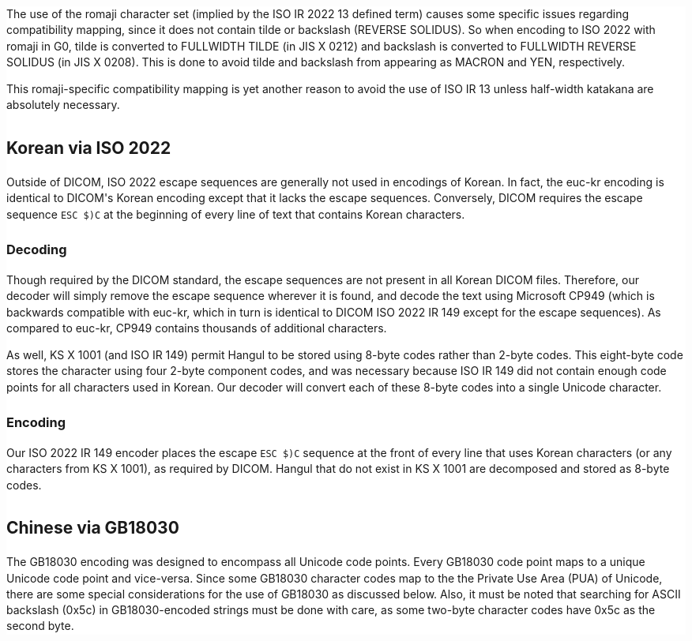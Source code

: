 The use of the romaji character set (implied by the ISO IR 2022 13
defined term) causes some specific issues regarding compatibility
mapping, since it does not contain tilde or backslash (REVERSE SOLIDUS).
So when encoding to ISO 2022 with romaji in G0, tilde is converted to
FULLWIDTH TILDE (in JIS X 0212) and backslash is converted to
FULLWIDTH REVERSE SOLIDUS (in JIS X 0208).  This is done to avoid tilde
and backslash from appearing as MACRON and YEN, respectively.

This romaji-specific compatibility mapping is yet another reason to
avoid the use of ISO IR 13 unless half-width katakana are absolutely
necessary.


## Korean via ISO 2022

Outside of DICOM, ISO 2022 escape sequences are generally not used in
encodings of Korean.  In fact, the euc-kr encoding is identical to DICOM's
Korean encoding except that it lacks the escape sequences.  Conversely,
DICOM requires the escape sequence `ESC $)C` at the beginning of every
line of text that contains Korean characters.

### Decoding

Though required by the DICOM standard, the escape sequences are not present
in all Korean DICOM files.  Therefore, our decoder will simply remove the
escape sequence wherever it is found, and decode the text using Microsoft
CP949 (which is backwards compatible with euc-kr, which in turn is identical
to DICOM ISO 2022 IR 149 except for the escape sequences).  As compared to
euc-kr, CP949 contains thousands of additional characters.

As well, KS X 1001 (and ISO IR 149) permit Hangul to be stored using 8-byte
codes rather than 2-byte codes.  This eight-byte code stores the character
using four 2-byte component codes, and was necessary because ISO IR 149 did
not contain enough code points for all characters used in Korean.  Our
decoder will convert each of these 8-byte codes into a single Unicode
character.

### Encoding

Our ISO 2022 IR 149 encoder places the escape `ESC $)C` sequence at the front
of every line that uses Korean characters (or any characters from KS X 1001),
as required by DICOM.  Hangul that do not exist in KS X 1001 are decomposed
and stored as 8-byte codes.


## Chinese via GB18030

The GB18030 encoding was designed to encompass all Unicode code points.
Every GB18030 code point maps to a unique Unicode code point and
vice-versa.  Since some GB18030 character codes map to the the
Private Use Area (PUA) of Unicode, there are some special considerations
for the use of GB18030 as discussed below.  Also, it must be noted that
searching for ASCII backslash (0x5c) in GB18030-encoded strings must be
done with care, as some two-byte character codes have 0x5c as the
second byte.

